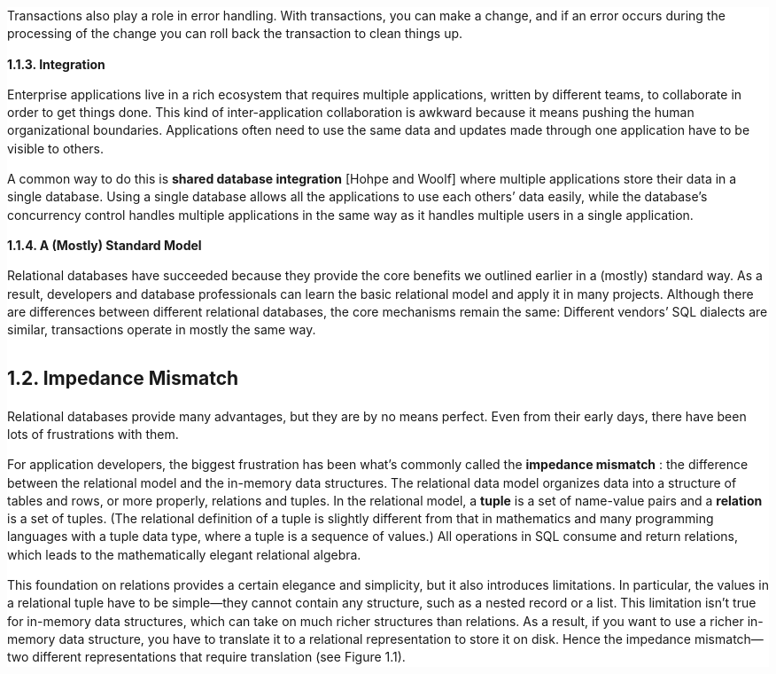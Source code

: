 Transactions also play a role in error handling. With transactions, you can make a change, and if an
error occurs during the processing of the change you can roll back the transaction to clean things up.

**1.1.3. Integration**


Enterprise applications live in a rich ecosystem that requires multiple applications, written by
different teams, to collaborate in order to get things done. This kind of inter-application collaboration
is awkward because it means pushing the human organizational boundaries. Applications often need
to use the same data and updates made through one application have to be visible to others.

A common way to do this is **shared database integration** [Hohpe and Woolf] where multiple
applications store their data in a single database. Using a single database allows all the applications
to use each others’ data easily, while the database’s concurrency control handles multiple
applications in the same way as it handles multiple users in a single application.

**1.1.4. A (Mostly) Standard Model**

Relational databases have succeeded because they provide the core benefits we outlined earlier in a
(mostly) standard way. As a result, developers and database professionals can learn the basic
relational model and apply it in many projects. Although there are differences between different
relational databases, the core mechanisms remain the same: Different vendors’ SQL dialects are
similar, transactions operate in mostly the same way.

## 1.2. Impedance Mismatch

Relational databases provide many advantages, but they are by no means perfect. Even from their
early days, there have been lots of frustrations with them.

For application developers, the biggest frustration has been what’s commonly called the
**impedance mismatch** : the difference between the relational model and the in-memory data structures.
The relational data model organizes data into a structure of tables and rows, or more properly,
relations and tuples. In the relational model, a **tuple** is a set of name-value pairs and a **relation** is a
set of tuples. (The relational definition of a tuple is slightly different from that in mathematics and
many programming languages with a tuple data type, where a tuple is a sequence of values.) All
operations in SQL consume and return relations, which leads to the mathematically elegant relational
algebra.

This foundation on relations provides a certain elegance and simplicity, but it also introduces
limitations. In particular, the values in a relational tuple have to be simple—they cannot contain any
structure, such as a nested record or a list. This limitation isn’t true for in-memory data structures,
which can take on much richer structures than relations. As a result, if you want to use a richer in-
memory data structure, you have to translate it to a relational representation to store it on disk. Hence
the impedance mismatch—two different representations that require translation (see Figure 1.1).
